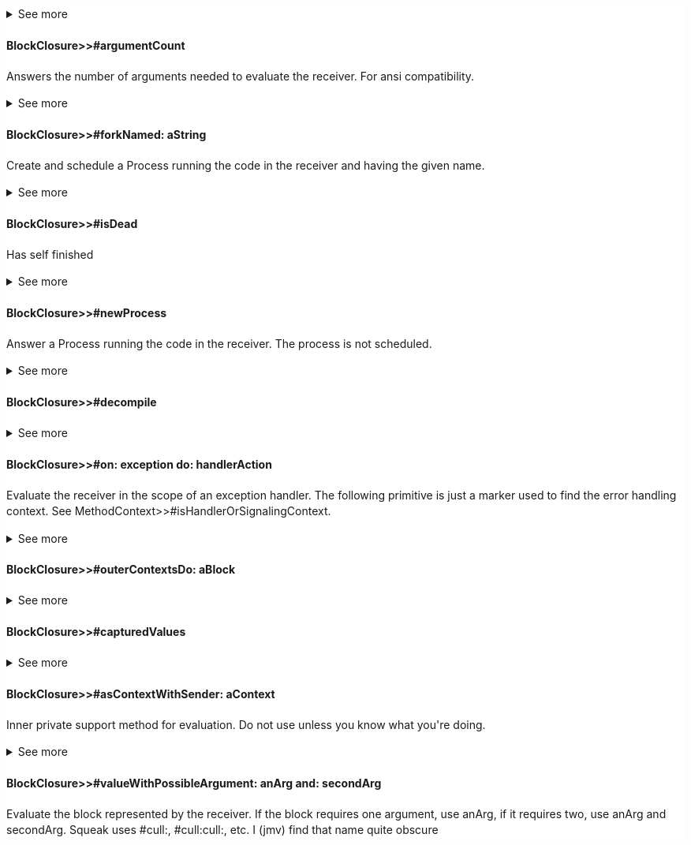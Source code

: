 
<details><summary>See more</summary></details>

#### BlockClosure>>#argumentCount

Answers the number of arguments needed to evaluate the receiver. For ansi compatibility.


<details><summary>See more</summary></details>

#### BlockClosure>>#forkNamed: aString

Create and schedule a Process running the code in the receiver and having the given name.


<details><summary>See more</summary></details>

#### BlockClosure>>#isDead

Has self finished


<details><summary>See more</summary></details>

#### BlockClosure>>#newProcess

Answer a Process running the code in the receiver. The process is not scheduled.


<details><summary>See more</summary></details>

#### BlockClosure>>#decompile

<details><summary>See more</summary></details>

#### BlockClosure>>#on: exception do: handlerAction

Evaluate the receiver in the scope of an exception handler. The following primitive is just a marker used to find the error handling context. See MethodContext>>#isHandlerOrSignalingContext.


<details><summary>See more</summary></details>

#### BlockClosure>>#outerContextsDo: aBlock

<details><summary>See more</summary></details>

#### BlockClosure>>#capturedValues

<details><summary>See more</summary></details>

#### BlockClosure>>#asContextWithSender: aContext

Inner private support method for evaluation. Do not use unless you know what you're doing.


<details><summary>See more</summary></details>

#### BlockClosure>>#valueWithPossibleArgument: anArg and: secondArg

Evaluate the block represented by the receiver. If the block requires one argument, use anArg, if it requires two, use anArg and secondArg. Squeak uses #cull:, #cull:cull:, etc. I (jmv) find that name quite obscure
